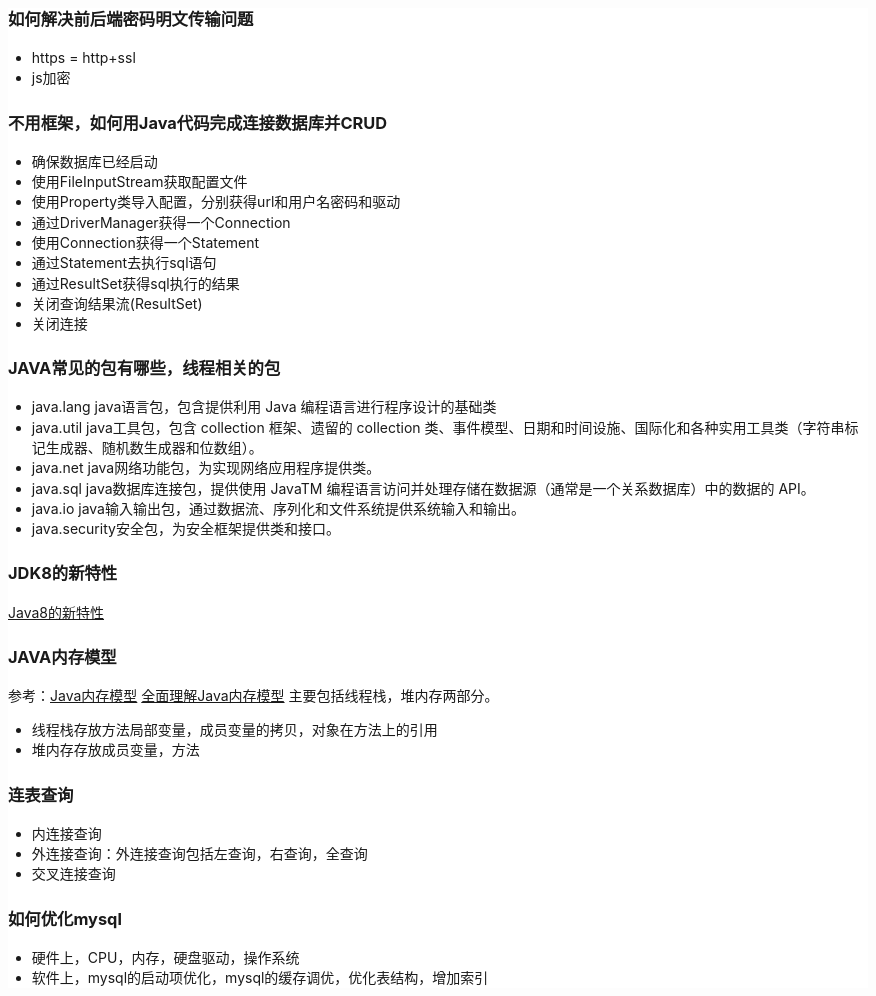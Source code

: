 ### 如何解决前后端密码明文传输问题
* https = http+ssl
* js加密

### 不用框架，如何用Java代码完成连接数据库并CRUD
* 确保数据库已经启动
* 使用FileInputStream获取配置文件
* 使用Property类导入配置，分别获得url和用户名密码和驱动
* 通过DriverManager获得一个Connection
* 使用Connection获得一个Statement
* 通过Statement去执行sql语句
* 通过ResultSet获得sql执行的结果
* 关闭查询结果流(ResultSet)
* 关闭连接

### JAVA常见的包有哪些，线程相关的包
* java.lang java语言包，包含提供利用 Java 编程语言进行程序设计的基础类
* java.util java工具包，包含 collection 框架、遗留的 collection 类、事件模型、日期和时间设施、国际化和各种实用工具类（字符串标记生成器、随机数生成器和位数组）。
* java.net java网络功能包，为实现网络应用程序提供类。
* java.sql java数据库连接包，提供使用 JavaTM 编程语言访问并处理存储在数据源（通常是一个关系数据库）中的数据的 API。
* java.io java输入输出包，通过数据流、序列化和文件系统提供系统输入和输出。
* java.security安全包，为安全框架提供类和接口。

### JDK8的新特性
[Java8的新特性](http://www.heshengbang.men/2018/01/JAVA-8新特性/)

### JAVA内存模型
参考：[Java内存模型](http://www.importnew.com/19612.html)
[全面理解Java内存模型](http://blog.csdn.net/suifeng3051/article/details/52611310)
 主要包括线程栈，堆内存两部分。
 * 线程栈存放方法局部变量，成员变量的拷贝，对象在方法上的引用
 * 堆内存存放成员变量，方法
 
### 连表查询
* 内连接查询
* 外连接查询：外连接查询包括左查询，右查询，全查询
* 交叉连接查询

### 如何优化mysql
* 硬件上，CPU，内存，硬盘驱动，操作系统
* 软件上，mysql的启动项优化，mysql的缓存调优，优化表结构，增加索引
